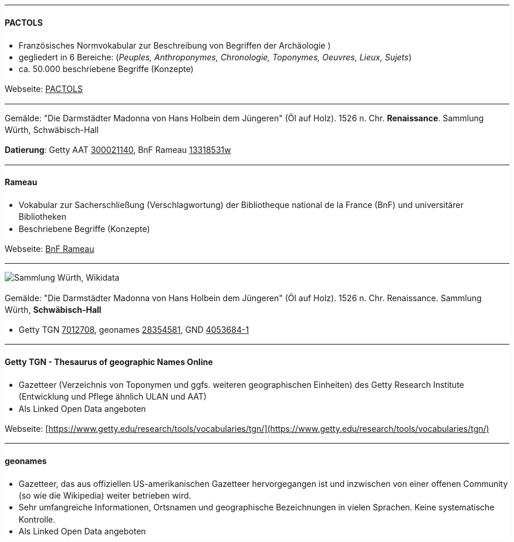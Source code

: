 ----

#### PACTOLS

* Französisches Normvokabular zur Beschreibung von Begriffen der Archäologie )
* gegliedert in 6 Bereiche: (*Peuples, Anthroponymes, Chronologie, Toponymes, Oeuvres, Lieux, Sujets*)
* ca. 50.000 beschriebene Begriffe (Konzepte)

Webseite: [PACTOLS](https://www.frantiq.fr/pactols/le-thesaurus/)

----

Gemälde: "Die Darmstädter Madonna von Hans Holbein dem Jüngeren" (Öl auf Holz). 1526 n. Chr. **Renaissance**. Sammlung Würth, Schwäbisch-Hall

**Datierung**: Getty AAT [300021140](300021140), BnF Rameau [13318531w](https://catalogue.bnf.fr/ark:/12148/cb13318531w)

----

#### Rameau

* Vokabular zur Sacherschließung (Verschlagwortung) der Bibliotheque national de la France (BnF) und universitärer Bibliotheken
* Beschriebene Begriffe (Konzepte)

Webseite: [BnF Rameau](https://rameau.bnf.fr/)

----

![Sammlung Würth, Wikidata](https://upload.wikimedia.org/wikipedia/commons/thumb/5/5c/Schw%C3%A4bisch_Hall-Kunsthalle_W%C3%BCrth-_Niki_de_Saint_Phalle-04.jpg/110px-Schw%C3%A4bisch_Hall-Kunsthalle_W%C3%BCrth-_Niki_de_Saint_Phalle-04.jpg)

Gemälde: "Die Darmstädter Madonna von Hans Holbein dem Jüngeren" (Öl auf Holz). 1526 n. Chr. Renaissance. Sammlung Würth, **Schwäbisch-Hall**

* Getty TGN [7012708](http://vocab.getty.edu/page/tgn/7012708), geonames [28354581](https://www.geonames.org/2835481/schwaebisch-hall.html), GND [4053684-1](https://d-nb.info/gnd/4053684-1)

----

#### Getty TGN - Thesaurus of geographic Names Online

* Gazetteer (Verzeichnis von Toponymen und ggfs. weiteren geographischen Einheiten) des Getty Research Institute (Entwicklung und Pflege ähnlich ULAN und AAT)
* Als Linked Open Data angeboten

Webseite: [https://www.getty.edu/research/tools/vocabularies/tgn/](https://www.getty.edu/research/tools/vocabularies/tgn/)

----

#### geonames

* Gazetteer, das aus offiziellen US-amerikanischen Gazetteer hervorgegangen ist und inzwischen von einer offenen Community (so wie die Wikipedia) weiter betrieben wird. 
* Sehr umfangreiche Informationen, Ortsnamen und geographische Bezeichnungen in vielen Sprachen. Keine systematische Kontrolle.
* Als Linked Open Data angeboten

